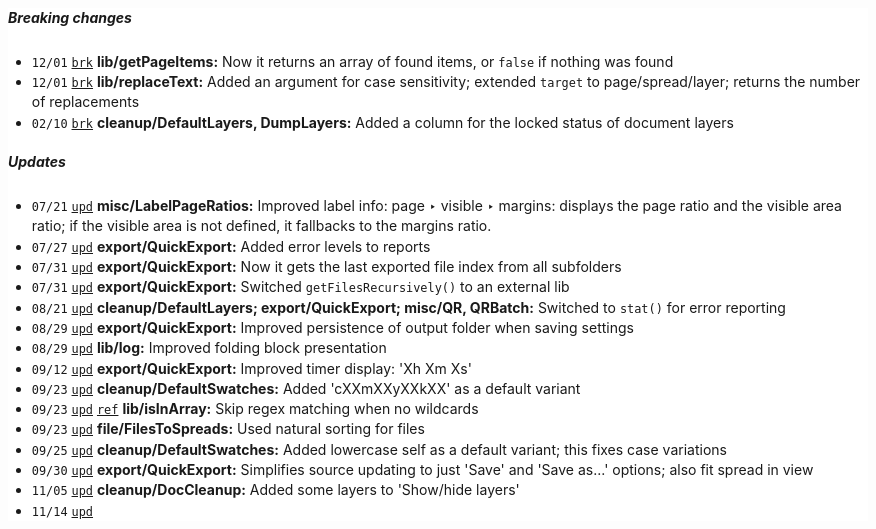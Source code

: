 ##### Breaking changes

- `12/01` [`brk`](https://github.com/pchiorean/Indentz/commit/d9bb8c1ac09820b0488cbbefc03bf2cea3bcf680)
  **lib/getPageItems:** Now it returns an array of found items, or `false` if nothing was found
- `12/01` [`brk`](https://github.com/pchiorean/Indentz/commit/69ba851c3fe4972951ad3b92b2cd19f5670dd3b5)
  **lib/replaceText:** Added an argument for case sensitivity; extended `target` to page/spread/layer; returns the number of replacements
- `02/10` [`brk`](https://github.com/pchiorean/Indentz/commit/939a1f301d764c820b57a0a7107bcf81d9ee3083)
  **cleanup/DefaultLayers, DumpLayers:** Added a column for the locked status of document layers

##### Updates

- `07/21` [`upd`](https://github.com/pchiorean/Indentz/commit/4bfef0ec89bd1b19e0b7b06e1825efb1a8048c12)
  **misc/LabelPageRatios:** Improved label info: page ‣ visible ‣ margins: displays the page ratio and the visible area ratio;
  if the visible area is not defined, it fallbacks to the margins ratio.
- `07/27` [`upd`](https://github.com/pchiorean/Indentz/commit/ff18eeb9c5efa4621ab3aca1887f4f731712d54f)
  **export/QuickExport:** Added error levels to reports
- `07/31` [`upd`](https://github.com/pchiorean/Indentz/commit/d77f2257d3e278fa5ad2db270cf33da8ffc73f05)
  **export/QuickExport:** Now it gets the last exported file index from all subfolders
- `07/31` [`upd`](https://github.com/pchiorean/Indentz/commit/f721aab40c27fd774c25423ffff2b1a0824e3b4d)
  **export/QuickExport:** Switched `getFilesRecursively()` to an external lib
- `08/21` [`upd`](https://github.com/pchiorean/Indentz/commit/ecc6a3c37c8615f5219728b375ff28b28ef289c0)
  **cleanup/DefaultLayers; export/QuickExport; misc/QR, QRBatch:** Switched to `stat()` for error reporting
- `08/29` [`upd`](https://github.com/pchiorean/Indentz/commit/a223444bf91c64ba5eeab2e41f38b3c1e03d196a)
  **export/QuickExport:** Improved persistence of output folder when saving settings
- `08/29` [`upd`](https://github.com/pchiorean/Indentz/commit/6103d8cd5c77b0cc0507b287f5d28fba987882ba)
  **lib/log:** Improved folding block presentation
- `09/12` [`upd`](https://github.com/pchiorean/Indentz/commit/d58f5c3bf2a3dedef7e136fc800bedc85bfb0dd1)
  **export/QuickExport:** Improved timer display: 'Xh Xm Xs'
- `09/23` [`upd`](https://github.com/pchiorean/Indentz/commit/992ab910c86dae5a10895e187950d793e7a91c29)
  **cleanup/DefaultSwatches:** Added 'cXXmXXyXXkXX' as a default variant
- `09/23` [`upd`](https://github.com/pchiorean/Indentz/commit/1cad44d2b866aa7f81a4e0646a9f3016914fa4fc)
          [`ref`](https://github.com/pchiorean/Indentz/commit/1f9cbe80447a5187c8c1425a223aef82bc6a5f3b)
  **lib/isInArray:** Skip regex matching when no wildcards
- `09/23` [`upd`](https://github.com/pchiorean/Indentz/commit/772c7aaeda9d637ee31039de5d28c353d02eee1e)
  **file/FilesToSpreads:** Used natural sorting for files
- `09/25` [`upd`](https://github.com/pchiorean/Indentz/commit/f988b4860386a48702971d4587fcd78203d32048)
  **cleanup/DefaultSwatches:** Added lowercase self as a default variant; this fixes case variations
- `09/30` [`upd`](https://github.com/pchiorean/Indentz/commit/a0741e03051dd7bdd1e3a346e2f52117b4f94077)
  **export/QuickExport:** Simplifies source updating to just 'Save' and 'Save as...' options; also fit spread in view
- `11/05` [`upd`](https://github.com/pchiorean/Indentz/commit/096a21a78db9d3376d129dc3a0507286750e2068)
  **cleanup/DocCleanup:** Added some layers to 'Show/hide layers'
- `11/14` [`upd`](https://github.com/pchiorean/Indentz/commit/0e04f2861b51407d62758f68bd92c3d160862a10)